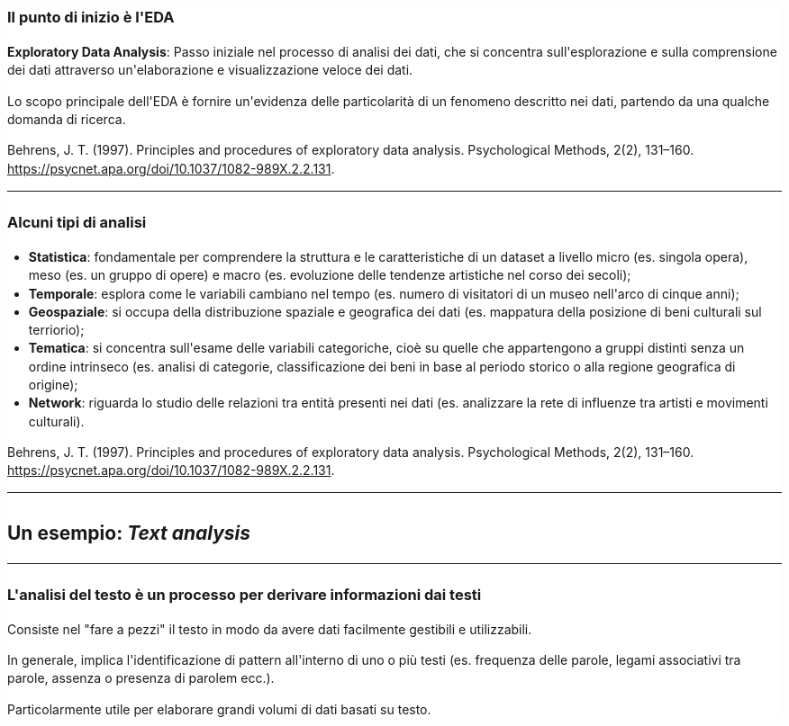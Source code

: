 ### Il punto di inizio è l'EDA

**Exploratory Data Analysis**: Passo iniziale nel processo di analisi dei dati, che si concentra sull'esplorazione e sulla comprensione dei dati attraverso un'elaborazione e visualizzazione veloce dei dati. 

Lo scopo principale dell'EDA è fornire un'evidenza delle particolarità di un fenomeno descritto nei dati, partendo da una qualche domanda di ricerca.

<div class="footer">
Behrens, J. T. (1997). Principles and procedures of exploratory data analysis. Psychological Methods, 2(2), 131–160. <a href="https://psycnet.apa.org/doi/10.1037/1082-989X.2.2.131">https://psycnet.apa.org/doi/10.1037/1082-989X.2.2.131</a>.
</div>

---

### Alcuni tipi di analisi

- **Statistica**: fondamentale per comprendere la struttura e le caratteristiche di un dataset a livello micro (es. singola opera), meso (es. un gruppo di opere) e macro (es. evoluzione delle tendenze artistiche nel corso dei secoli);
- **Temporale**: esplora come le variabili cambiano nel tempo (es. numero di visitatori di un museo nell'arco di cinque anni);
- **Geospaziale**: si occupa della distribuzione spaziale e geografica dei dati (es. mappatura della posizione di beni culturali sul terriorio);
- **Tematica**: si concentra sull'esame delle variabili categoriche, cioè su quelle che appartengono a gruppi distinti senza un ordine intrinseco (es. analisi di categorie, classificazione dei beni in base al periodo storico o alla regione geografica di origine);
- **Network**: riguarda lo studio delle relazioni tra entità presenti nei dati (es. analizzare la rete di influenze tra artisti e movimenti culturali).

<div class="footer">
Behrens, J. T. (1997). Principles and procedures of exploratory data analysis. Psychological Methods, 2(2), 131–160. <a href="https://psycnet.apa.org/doi/10.1037/1082-989X.2.2.131">https://psycnet.apa.org/doi/10.1037/1082-989X.2.2.131</a>.
</div>

---

## Un esempio: _Text analysis_

---

### L'analisi del testo è un processo per derivare informazioni dai testi

Consiste nel "fare a pezzi" il testo in modo da avere dati facilmente gestibili e utilizzabili.

In generale, implica l'identificazione di pattern all'interno di uno o più testi (es. frequenza delle parole, legami associativi tra parole, assenza o presenza di parolem ecc.).

Particolarmente utile per elaborare grandi volumi di dati basati su testo.
